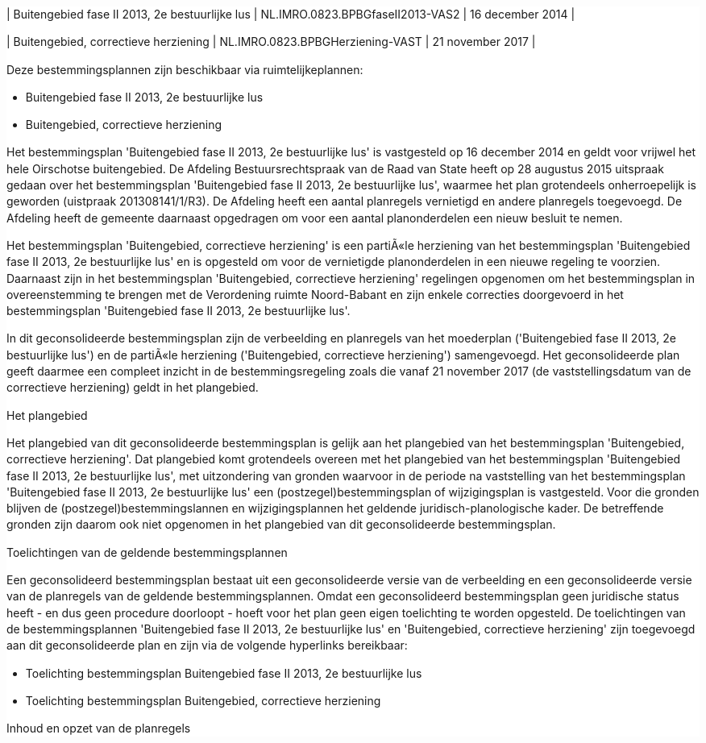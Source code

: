 | Buitengebied fase II 2013, 2e bestuurlijke lus | NL.IMRO.0823\.BPBGfaseII2013\-VAS2 | 16 december 2014 |

| Buitengebied, correctieve herziening | NL.IMRO.0823\.BPBGHerziening\-VAST | 21 november 2017 |

Deze bestemmingsplannen zijn beschikbaar via ruimtelijkeplannen:

* Buitengebied fase II 2013, 2e bestuurlijke lus

* Buitengebied, correctieve herziening

Het bestemmingsplan 'Buitengebied fase II 2013, 2e bestuurlijke lus' is vastgesteld op 16 december 2014 en geldt voor vrijwel het hele Oirschotse buitengebied. De Afdeling Bestuursrechtspraak van de Raad van State heeft op 28 augustus 2015 uitspraak gedaan over het bestemmingsplan 'Buitengebied fase II 2013, 2e bestuurlijke lus', waarmee het plan grotendeels onherroepelijk is geworden (uistpraak 201308141/1/R3\). De Afdeling heeft een aantal planregels vernietigd en andere planregels toegevoegd. De Afdeling heeft de gemeente daarnaast opgedragen om voor een aantal planonderdelen een nieuw besluit te nemen.

Het bestemmingsplan 'Buitengebied, correctieve herziening' is een partiÃ«le herziening van het bestemmingsplan 'Buitengebied fase II 2013, 2e bestuurlijke lus' en is opgesteld om voor de vernietigde planonderdelen in een nieuwe regeling te voorzien. Daarnaast zijn in het bestemmingsplan 'Buitengebied, correctieve herziening' regelingen opgenomen om het bestemmingsplan in overeenstemming te brengen met de Verordening ruimte Noord\-Babant en zijn enkele correcties doorgevoerd in het bestemmingsplan 'Buitengebied fase II 2013, 2e bestuurlijke lus'.

In dit geconsolideerde bestemmingsplan zijn de verbeelding en planregels van het moederplan ('Buitengebied fase II 2013, 2e bestuurlijke lus') en de partiÃ«le herziening ('Buitengebied, correctieve herziening') samengevoegd. Het geconsolideerde plan geeft daarmee een compleet inzicht in de bestemmingsregeling zoals die vanaf 21 november 2017 (de vaststellingsdatum van de correctieve herziening) geldt in het plangebied.

Het plangebied

Het plangebied van dit geconsolideerde bestemmingsplan is gelijk aan het plangebied van het bestemmingsplan 'Buitengebied, correctieve herziening'. Dat plangebied komt grotendeels overeen met het plangebied van het bestemmingsplan 'Buitengebied fase II 2013, 2e bestuurlijke lus', met uitzondering van gronden waarvoor in de periode na vaststelling van het bestemmingsplan 'Buitengebied fase II 2013, 2e bestuurlijke lus' een (postzegel)bestemmingsplan of wijzigingsplan is vastgesteld. Voor die gronden blijven de (postzegel)bestemmingslannen en wijzigingsplannen het geldende juridisch\-planologische kader. De betreffende gronden zijn daarom ook niet opgenomen in het plangebied van dit geconsolideerde bestemmingsplan.

Toelichtingen van de geldende bestemmingsplannen

Een geconsolideerd bestemmingsplan bestaat uit een geconsolideerde versie van de verbeelding en een geconsolideerde versie van de planregels van de geldende bestemmingsplannen. Omdat een geconsolideerd bestemmingsplan geen juridische status heeft \- en dus geen procedure doorloopt \- hoeft voor het plan geen eigen toelichting te worden opgesteld. De toelichtingen van de bestemmingsplannen 'Buitengebied fase II 2013, 2e bestuurlijke lus' en 'Buitengebied, correctieve herziening' zijn toegevoegd aan dit geconsolideerde plan en zijn via de volgende hyperlinks bereikbaar:

* Toelichting bestemmingsplan Buitengebied fase II 2013, 2e bestuurlijke lus

* Toelichting bestemmingsplan Buitengebied, correctieve herziening

Inhoud en opzet van de planregels
